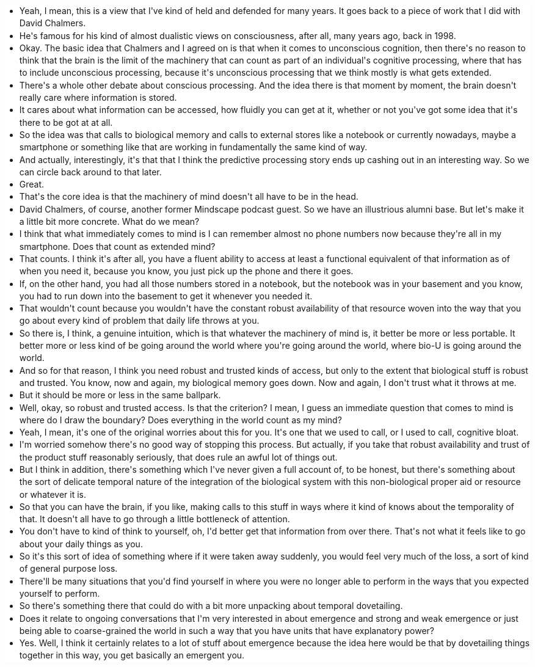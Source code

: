 *  Yeah, I mean, this is a view that I've kind of held and defended for many years. It goes back to a piece of work that I did with David Chalmers.
*  He's famous for his kind of almost dualistic views on consciousness, after all, many years ago, back in 1998.
*  Okay. The basic idea that Chalmers and I agreed on is that when it comes to unconscious cognition, then there's no reason to think that the brain is the limit of the machinery that can count as part of an individual's cognitive processing, where that has to include unconscious processing, because it's unconscious processing that we think mostly is what gets extended.
*  There's a whole other debate about conscious processing. And the idea there is that moment by moment, the brain doesn't really care where information is stored.
*  It cares about what information can be accessed, how fluidly you can get at it, whether or not you've got some idea that it's there to be got at at all.
*  So the idea was that calls to biological memory and calls to external stores like a notebook or currently nowadays, maybe a smartphone or something like that are working in fundamentally the same kind of way.
*  And actually, interestingly, it's that that I think the predictive processing story ends up cashing out in an interesting way. So we can circle back around to that later.
*  Great.
*  That's the core idea is that the machinery of mind doesn't all have to be in the head.
*  David Chalmers, of course, another former Mindscape podcast guest. So we have an illustrious alumni base. But let's make it a little bit more concrete. What do we mean?
*  I think that what immediately comes to mind is I can remember almost no phone numbers now because they're all in my smartphone. Does that count as extended mind?
*  That counts. I think it's after all, you have a fluent ability to access at least a functional equivalent of that information as of when you need it, because you know, you just pick up the phone and there it goes.
*  If, on the other hand, you had all those numbers stored in a notebook, but the notebook was in your basement and you know, you had to run down into the basement to get it whenever you needed it.
*  That wouldn't count because you wouldn't have the constant robust availability of that resource woven into the way that you go about every kind of problem that daily life throws at you.
*  So there is, I think, a genuine intuition, which is that whatever the machinery of mind is, it better be more or less portable. It better more or less kind of be going around the world where you're going around the world, where bio-U is going around the world.
*  And so for that reason, I think you need robust and trusted kinds of access, but only to the extent that biological stuff is robust and trusted. You know, now and again, my biological memory goes down. Now and again, I don't trust what it throws at me.
*  But it should be more or less in the same ballpark.
*  Well, okay, so robust and trusted access. Is that the criterion? I mean, I guess an immediate question that comes to mind is where do I draw the boundary? Does everything in the world count as my mind?
*  Yeah, I mean, it's one of the original worries about this for you. It's one that we used to call, or I used to call, cognitive bloat.
*  I'm worried somehow there's no good way of stopping this process. But actually, if you take that robust availability and trust of the product stuff reasonably seriously, that does rule an awful lot of things out.
*  But I think in addition, there's something which I've never given a full account of, to be honest, but there's something about the sort of delicate temporal nature of the integration of the biological system with this non-biological proper aid or resource or whatever it is.
*  So that you can have the brain, if you like, making calls to this stuff in ways where it kind of knows about the temporality of that. It doesn't all have to go through a little bottleneck of attention.
*  You don't have to kind of think to yourself, oh, I'd better get that information from over there. That's not what it feels like to go about your daily things as you.
*  So it's this sort of idea of something where if it were taken away suddenly, you would feel very much of the loss, a sort of kind of general purpose loss.
*  There'll be many situations that you'd find yourself in where you were no longer able to perform in the ways that you expected yourself to perform.
*  So there's something there that could do with a bit more unpacking about temporal dovetailing.
*  Does it relate to ongoing conversations that I'm very interested in about emergence and strong and weak emergence or just being able to coarse-grained the world in such a way that you have units that have explanatory power?
*  Yes. Well, I think it certainly relates to a lot of stuff about emergence because the idea here would be that by dovetailing things together in this way, you get basically an emergent you.